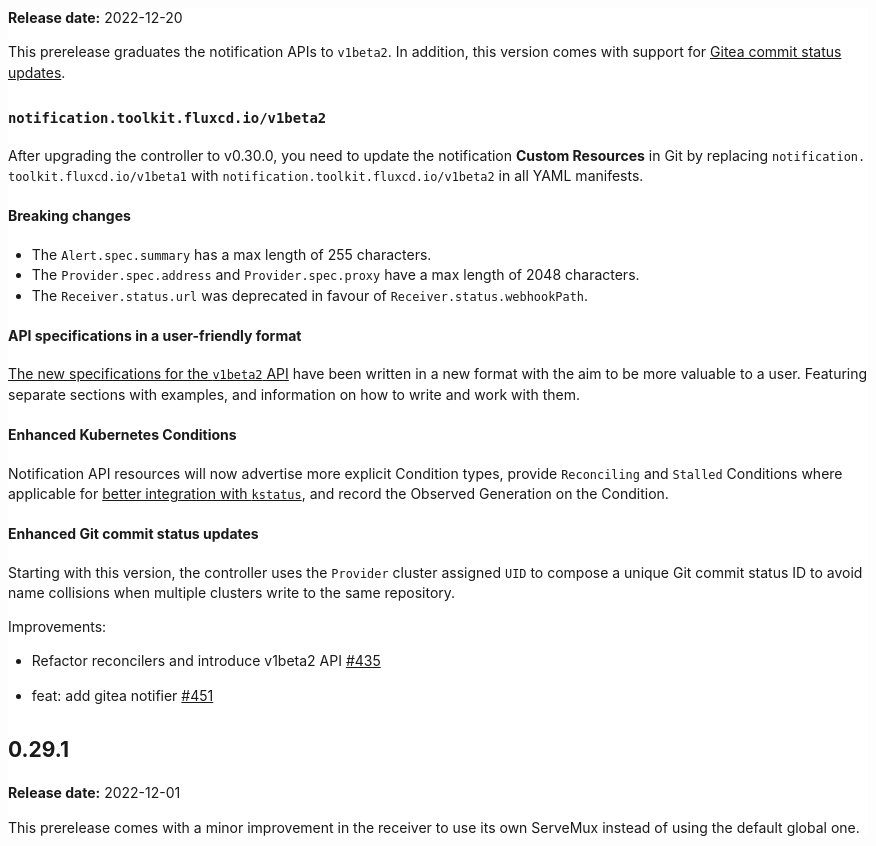 **Release date:** 2022-12-20

This prerelease graduates the notification APIs to `v1beta2`.
In addition, this version comes with support for
[Gitea commit status updates](https://github.com/fluxcd/notification-controller/blob/api/v0.30.0/docs/spec/v1beta2/providers.md#gitea).

### `notification.toolkit.fluxcd.io/v1beta2`

After upgrading the controller to v0.30.0, you need to update the notification
**Custom Resources** in Git
by replacing `notification.toolkit.fluxcd.io/v1beta1` with
`notification.toolkit.fluxcd.io/v1beta2` in all YAML manifests.

#### Breaking changes

- The `Alert.spec.summary` has a max length of 255 characters.
- The `Provider.spec.address` and `Provider.spec.proxy` have a max length of 2048 characters.
- The `Receiver.status.url` was deprecated in favour of `Receiver.status.webhookPath`.

#### API specifications in a user-friendly format

[The new specifications for the `v1beta2` API](https://github.com/fluxcd/notification-controller/tree/v0.30.0/docs/spec/v1beta2)
have been written in a new format with the aim to be more valuable to a user.
Featuring separate sections with examples, and information on how to write
and work with them.

#### Enhanced Kubernetes Conditions

Notification API resources will now advertise more explicit Condition types,
provide `Reconciling` and `Stalled` Conditions where applicable for
[better integration with `kstatus`](https://github.com/kubernetes-sigs/cli-utils/blob/master/pkg/kstatus/README.md#conditions),
and record the Observed Generation on the Condition.

#### Enhanced Git commit status updates

Starting with this version, the controller uses the `Provider` cluster assigned `UID`
to compose a unique Git commit status ID to avoid name collisions
when multiple clusters write to the same repository.

Improvements:
* Refactor reconcilers and introduce v1beta2 API
  [#435](https://github.com/fluxcd/notification-controller/pull/435)
- feat: add gitea notifier
  [#451](https://github.com/fluxcd/notification-controller/pull/451)

## 0.29.1

**Release date:** 2022-12-01

This prerelease comes with a minor improvement in the receiver to use its own
ServeMux instead of using the default global one.
